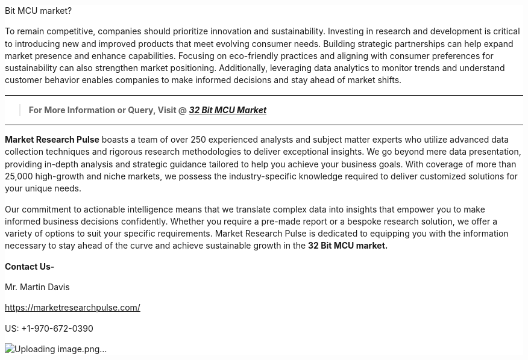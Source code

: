 Bit MCU market?</strong></p><p>To remain competitive, companies should prioritize innovation and sustainability. Investing in research and development is critical to introducing new and improved products that meet evolving consumer needs. Building strategic partnerships can help expand market presence and enhance capabilities. Focusing on eco-friendly practices and aligning with consumer preferences for sustainability can also strengthen market positioning. Additionally, leveraging data analytics to monitor trends and understand customer behavior enables companies to make informed decisions and stay ahead of market shifts.</p><hr /><blockquote><p><strong>For More Information or Query, Visit @&nbsp;<em><a href="https://marketresearchpulse.com/report/70896/32-bit-mcu-market?utm_source=Linkedin&utm_medium=023">32 Bit MCU Market</a></em></strong></p></blockquote><hr /><p><strong>Market Research Pulse</strong> boasts a team of over 250 experienced analysts and subject matter experts who utilize advanced data collection techniques and rigorous research methodologies to deliver exceptional insights. We go beyond mere data presentation, providing in-depth analysis and strategic guidance tailored to help you achieve your business goals. With coverage of more than 25,000 high-growth and niche markets, we possess the industry-specific knowledge required to deliver customized solutions for your unique needs.</p><p>Our commitment to actionable intelligence means that we translate complex data into insights that empower you to make informed business decisions confidently. Whether you require a pre-made report or a bespoke research solution, we offer a variety of options to suit your specific requirements. Market Research Pulse is dedicated to equipping you with the information necessary to stay ahead of the curve and achieve sustainable growth in the <strong>32 Bit MCU market.</strong></p><p><strong>Contact Us-</strong></p><p>Mr. Martin Davis</p><p>https://marketresearchpulse.com/</p><p>US: +1-970-672-0390</p>
![Uploading image.png…]()
